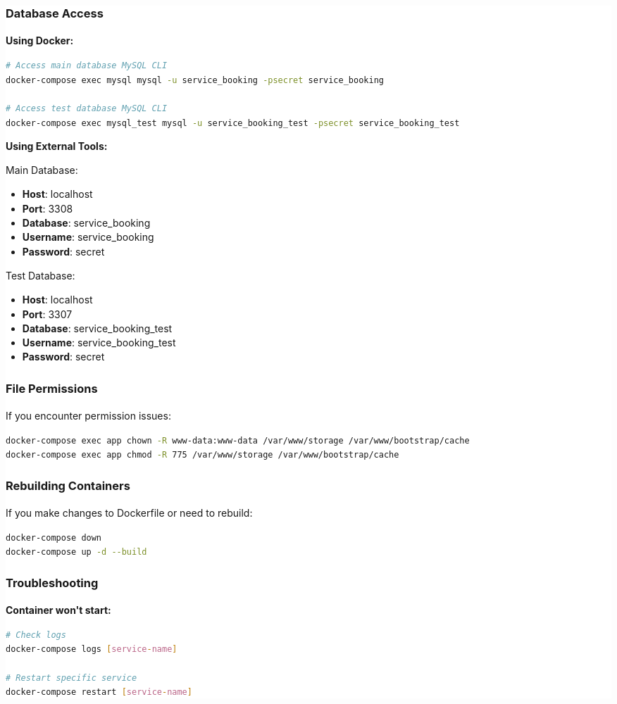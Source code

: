 ### Database Access

**Using Docker:**
```bash
# Access main database MySQL CLI
docker-compose exec mysql mysql -u service_booking -psecret service_booking

# Access test database MySQL CLI
docker-compose exec mysql_test mysql -u service_booking_test -psecret service_booking_test
```

**Using External Tools:**

Main Database:
- **Host**: localhost
- **Port**: 3308
- **Database**: service_booking
- **Username**: service_booking
- **Password**: secret

Test Database:
- **Host**: localhost
- **Port**: 3307
- **Database**: service_booking_test
- **Username**: service_booking_test
- **Password**: secret

### File Permissions

If you encounter permission issues:

```bash
docker-compose exec app chown -R www-data:www-data /var/www/storage /var/www/bootstrap/cache
docker-compose exec app chmod -R 775 /var/www/storage /var/www/bootstrap/cache
```

### Rebuilding Containers

If you make changes to Dockerfile or need to rebuild:

```bash
docker-compose down
docker-compose up -d --build
```

### Troubleshooting

**Container won't start:**
```bash
# Check logs
docker-compose logs [service-name]

# Restart specific service
docker-compose restart [service-name]
```
